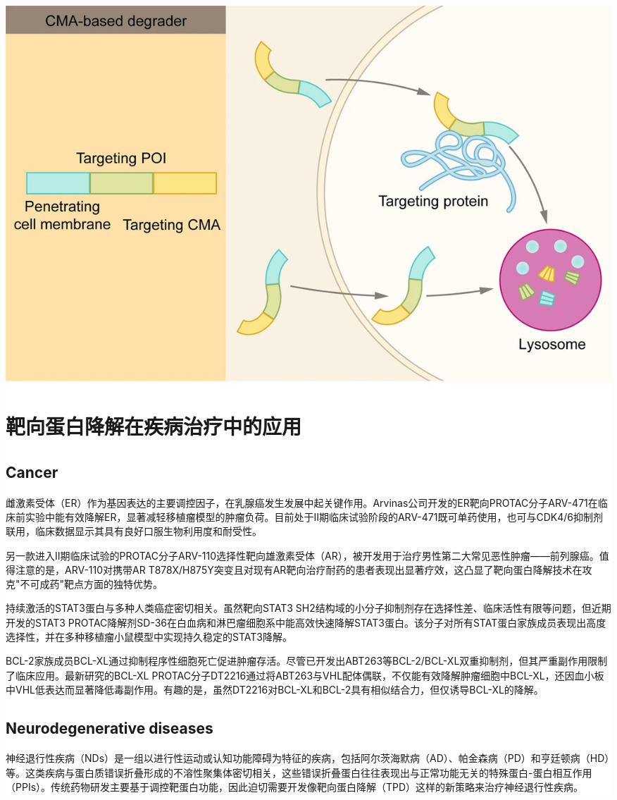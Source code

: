 ![Figure 16](TPD_review16.png)

# 靶向蛋白降解在疾病治疗中的应用

## Cancer

雌激素受体（ER）作为基因表达的主要调控因子，在乳腺癌发生发展中起关键作用。Arvinas公司开发的ER靶向PROTAC分子ARV-471在临床前实验中能有效降解ER，显著减轻移植瘤模型的肿瘤负荷。目前处于II期临床试验阶段的ARV-471既可单药使用，也可与CDK4/6抑制剂联用，临床数据显示其具有良好口服生物利用度和耐受性。

另一款进入II期临床试验的PROTAC分子ARV-110选择性靶向雄激素受体（AR），被开发用于治疗男性第二大常见恶性肿瘤——前列腺癌。值得注意的是，ARV-110对携带AR T878X/H875Y突变且对现有AR靶向治疗耐药的患者表现出显著疗效，这凸显了靶向蛋白降解技术在攻克"不可成药"靶点方面的独特优势。

持续激活的STAT3蛋白与多种人类癌症密切相关。虽然靶向STAT3 SH2结构域的小分子抑制剂存在选择性差、临床活性有限等问题，但近期开发的STAT3 PROTAC降解剂SD-36在白血病和淋巴瘤细胞系中能高效快速降解STAT3蛋白。该分子对所有STAT蛋白家族成员表现出高度选择性，并在多种移植瘤小鼠模型中实现持久稳定的STAT3降解。

BCL-2家族成员BCL-XL通过抑制程序性细胞死亡促进肿瘤存活。尽管已开发出ABT263等BCL-2/BCL-XL双重抑制剂，但其严重副作用限制了临床应用。最新研究的BCL-XL PROTAC分子DT2216通过将ABT263与VHL配体偶联，不仅能有效降解肿瘤细胞中BCL-XL，还因血小板中VHL低表达而显著降低毒副作用。有趣的是，虽然DT2216对BCL-XL和BCL-2具有相似结合力，但仅诱导BCL-XL的降解。

## Neurodegenerative diseases

神经退行性疾病（NDs）是一组以进行性运动或认知功能障碍为特征的疾病，包括阿尔茨海默病（AD）、帕金森病（PD）和亨廷顿病（HD）等。这类疾病与蛋白质错误折叠形成的不溶性聚集体密切相关，这些错误折叠蛋白往往表现出与正常功能无关的特殊蛋白-蛋白相互作用（PPIs）。传统药物研发主要基于调控靶蛋白功能，因此迫切需要开发像靶向蛋白降解（TPD）这样的新策略来治疗神经退行性疾病。
